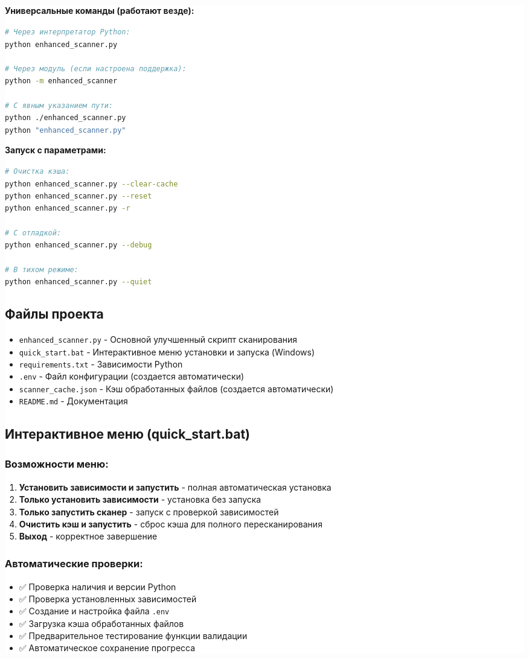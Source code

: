 **Универсальные команды (работают везде):**
```bash
# Через интерпретатор Python:
python enhanced_scanner.py

# Через модуль (если настроена поддержка):
python -m enhanced_scanner

# С явным указанием пути:
python ./enhanced_scanner.py
python "enhanced_scanner.py"
```

**Запуск с параметрами:**
```bash
# Очистка кэша:
python enhanced_scanner.py --clear-cache
python enhanced_scanner.py --reset
python enhanced_scanner.py -r

# С отладкой:
python enhanced_scanner.py --debug

# В тихом режиме:
python enhanced_scanner.py --quiet
```

## Файлы проекта

- `enhanced_scanner.py` - Основной улучшенный скрипт сканирования
- `quick_start.bat` - Интерактивное меню установки и запуска (Windows)
- `requirements.txt` - Зависимости Python
- `.env` - Файл конфигурации (создается автоматически)
- `scanner_cache.json` - Кэш обработанных файлов (создается автоматически)
- `README.md` - Документация

## Интерактивное меню (quick_start.bat)

### Возможности меню:
1. **Установить зависимости и запустить** - полная автоматическая установка
2. **Только установить зависимости** - установка без запуска
3. **Только запустить сканер** - запуск с проверкой зависимостей
4. **Очистить кэш и запустить** - сброс кэша для полного пересканирования
5. **Выход** - корректное завершение

### Автоматические проверки:
- ✅ Проверка наличия и версии Python
- ✅ Проверка установленных зависимостей  
- ✅ Создание и настройка файла `.env`
- ✅ Загрузка кэша обработанных файлов
- ✅ Предварительное тестирование функции валидации
- ✅ Автоматическое сохранение прогресса
